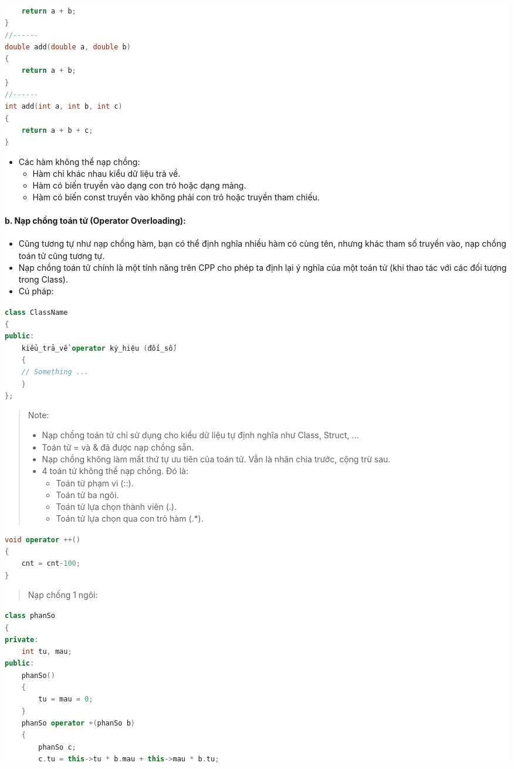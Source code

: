 ``` CPP
	return a + b;
}
//------
double add(double a, double b)
{
	return a + b;
}
//------
int add(int a, int b, int c)
{
	return a + b + c;
}
```
- Các hàm không thể nạp chồng:
  - Hàm chỉ khác nhau kiểu dữ liệu trả về.
  - Hàm có biến truyền vào dạng con trỏ hoặc dạng mảng.
  - Hàm có biến const truyền vào không phải con trỏ hoặc truyền tham chiếu.

#### b. Nạp chồng toán tử (Operator Overloading):
- Cũng tương tự như nạp chồng hàm, bạn có thể định nghĩa nhiều hàm có cùng tên, nhưng khác tham số truyền vào, nạp chồng toán tử cũng tương tự.
- Nạp chồng toán tử chính là một tính năng trên CPP cho phép ta định lại ý nghĩa của một toán tử (khi thao tác với các đối tượng trong Class).
- Cú pháp:
``` CPP
class ClassName
{
public:
    kiểu_trả_về operator ký_hiệu (đối_số)
    {
    // Something ...
    } 
};
```
>Note: 
>- Nạp chồng toán tử chỉ sử dụng cho kiểu dữ liệu tự định nghĩa như Class, Struct, ...
>- Toán tử $=$ và $\&$ đã được nạp chồng sẵn.
> - Nạp chồng không làm mất thứ tự ưu tiên của toán tử. Vẫn là nhân chia trước, cộng trừ sau.
>- 4 toán tử không thể nạp chồng. Đó là:
>   - Toán tử phạm vi (::).
>   - Toán tử ba ngôi.
>   - Toán tử lựa chọn thành viên (.).
>   - Toán tử lựa chọn qua con trỏ hàm (.*).
``` CPP
void operator ++() 
{ 
    cnt = cnt-100; 
}
```
> Nạp chồng 1 ngôi:
``` CPP
class phanSo 
{
private:
    int tu, mau;
public:
    phanSo()
    {
        tu = mau = 0;
    }
    phanSo operator +(phanSo b)
    {
        phanSo c;
        c.tu = this->tu * b.mau + this->mau * b.tu;
```